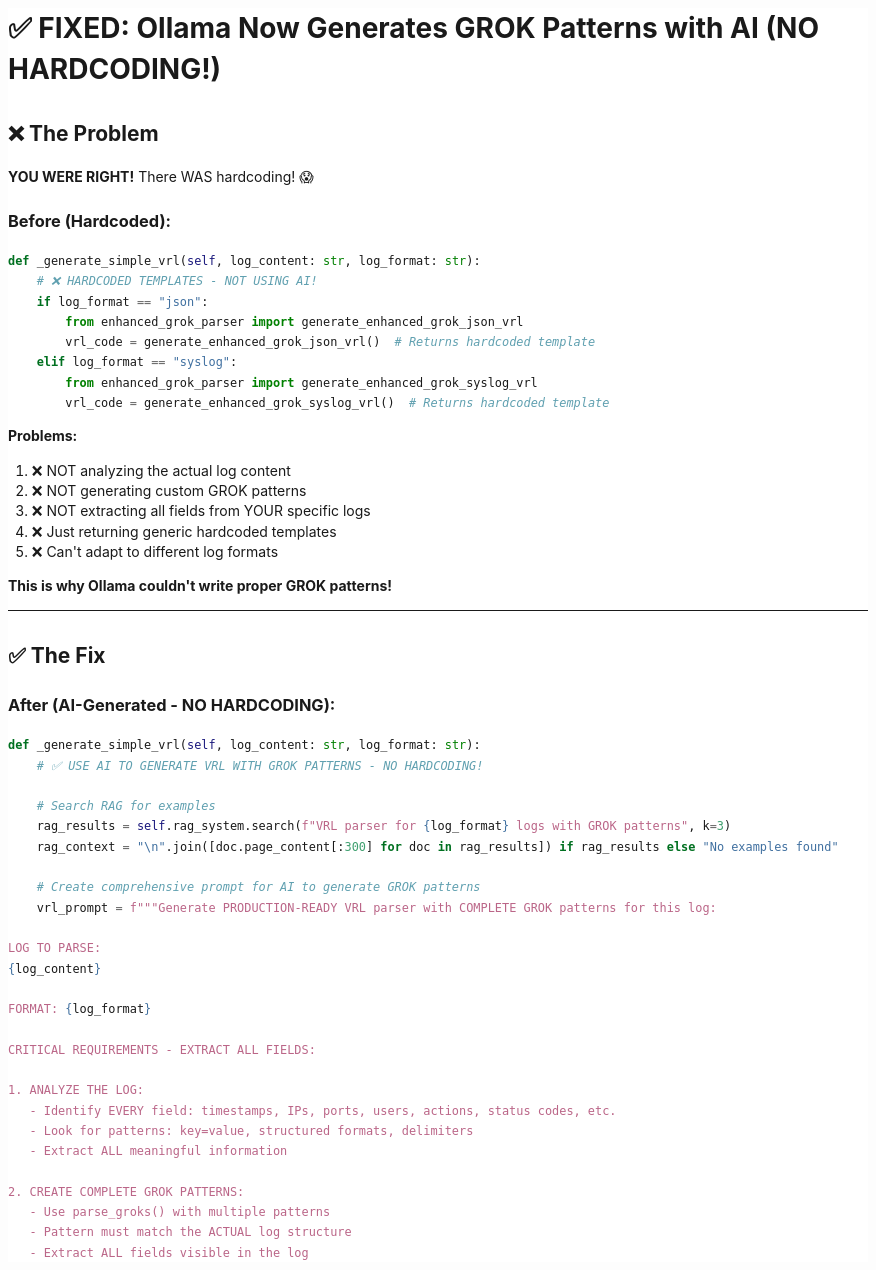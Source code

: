 # ✅ FIXED: Ollama Now Generates GROK Patterns with AI (NO HARDCODING!)

## ❌ **The Problem**

**YOU WERE RIGHT!** There WAS hardcoding! 😱

### Before (Hardcoded):
```python
def _generate_simple_vrl(self, log_content: str, log_format: str):
    # ❌ HARDCODED TEMPLATES - NOT USING AI!
    if log_format == "json":
        from enhanced_grok_parser import generate_enhanced_grok_json_vrl
        vrl_code = generate_enhanced_grok_json_vrl()  # Returns hardcoded template
    elif log_format == "syslog":
        from enhanced_grok_parser import generate_enhanced_grok_syslog_vrl
        vrl_code = generate_enhanced_grok_syslog_vrl()  # Returns hardcoded template
```

**Problems:**
1. ❌ NOT analyzing the actual log content
2. ❌ NOT generating custom GROK patterns
3. ❌ NOT extracting all fields from YOUR specific logs
4. ❌ Just returning generic hardcoded templates
5. ❌ Can't adapt to different log formats

**This is why Ollama couldn't write proper GROK patterns!**

---

## ✅ **The Fix**

### After (AI-Generated - NO HARDCODING):
```python
def _generate_simple_vrl(self, log_content: str, log_format: str):
    # ✅ USE AI TO GENERATE VRL WITH GROK PATTERNS - NO HARDCODING!
    
    # Search RAG for examples
    rag_results = self.rag_system.search(f"VRL parser for {log_format} logs with GROK patterns", k=3)
    rag_context = "\n".join([doc.page_content[:300] for doc in rag_results]) if rag_results else "No examples found"
    
    # Create comprehensive prompt for AI to generate GROK patterns
    vrl_prompt = f"""Generate PRODUCTION-READY VRL parser with COMPLETE GROK patterns for this log:

LOG TO PARSE:
{log_content}

FORMAT: {log_format}

CRITICAL REQUIREMENTS - EXTRACT ALL FIELDS:

1. ANALYZE THE LOG:
   - Identify EVERY field: timestamps, IPs, ports, users, actions, status codes, etc.
   - Look for patterns: key=value, structured formats, delimiters
   - Extract ALL meaningful information

2. CREATE COMPLETE GROK PATTERNS:
   - Use parse_groks() with multiple patterns
   - Pattern must match the ACTUAL log structure
   - Extract ALL fields visible in the log
```